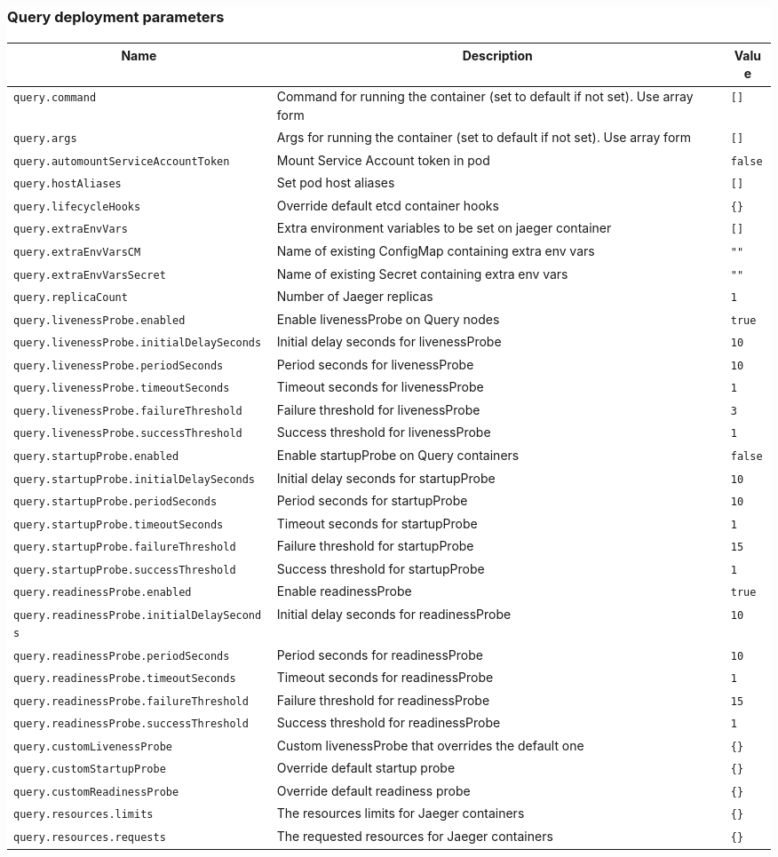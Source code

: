 ### Query deployment parameters

| Name                                                      | Description                                                                               | Value            |
| --------------------------------------------------------- | ----------------------------------------------------------------------------------------- | ---------------- |
| `query.command`                                           | Command for running the container (set to default if not set). Use array form             | `[]`             |
| `query.args`                                              | Args for running the container (set to default if not set). Use array form                | `[]`             |
| `query.automountServiceAccountToken`                      | Mount Service Account token in pod                                                        | `false`          |
| `query.hostAliases`                                       | Set pod host aliases                                                                      | `[]`             |
| `query.lifecycleHooks`                                    | Override default etcd container hooks                                                     | `{}`             |
| `query.extraEnvVars`                                      | Extra environment variables to be set on jaeger container                                 | `[]`             |
| `query.extraEnvVarsCM`                                    | Name of existing ConfigMap containing extra env vars                                      | `""`             |
| `query.extraEnvVarsSecret`                                | Name of existing Secret containing extra env vars                                         | `""`             |
| `query.replicaCount`                                      | Number of Jaeger replicas                                                                 | `1`              |
| `query.livenessProbe.enabled`                             | Enable livenessProbe on Query nodes                                                       | `true`           |
| `query.livenessProbe.initialDelaySeconds`                 | Initial delay seconds for livenessProbe                                                   | `10`             |
| `query.livenessProbe.periodSeconds`                       | Period seconds for livenessProbe                                                          | `10`             |
| `query.livenessProbe.timeoutSeconds`                      | Timeout seconds for livenessProbe                                                         | `1`              |
| `query.livenessProbe.failureThreshold`                    | Failure threshold for livenessProbe                                                       | `3`              |
| `query.livenessProbe.successThreshold`                    | Success threshold for livenessProbe                                                       | `1`              |
| `query.startupProbe.enabled`                              | Enable startupProbe on Query containers                                                   | `false`          |
| `query.startupProbe.initialDelaySeconds`                  | Initial delay seconds for startupProbe                                                    | `10`             |
| `query.startupProbe.periodSeconds`                        | Period seconds for startupProbe                                                           | `10`             |
| `query.startupProbe.timeoutSeconds`                       | Timeout seconds for startupProbe                                                          | `1`              |
| `query.startupProbe.failureThreshold`                     | Failure threshold for startupProbe                                                        | `15`             |
| `query.startupProbe.successThreshold`                     | Success threshold for startupProbe                                                        | `1`              |
| `query.readinessProbe.enabled`                            | Enable readinessProbe                                                                     | `true`           |
| `query.readinessProbe.initialDelaySeconds`                | Initial delay seconds for readinessProbe                                                  | `10`             |
| `query.readinessProbe.periodSeconds`                      | Period seconds for readinessProbe                                                         | `10`             |
| `query.readinessProbe.timeoutSeconds`                     | Timeout seconds for readinessProbe                                                        | `1`              |
| `query.readinessProbe.failureThreshold`                   | Failure threshold for readinessProbe                                                      | `15`             |
| `query.readinessProbe.successThreshold`                   | Success threshold for readinessProbe                                                      | `1`              |
| `query.customLivenessProbe`                               | Custom livenessProbe that overrides the default one                                       | `{}`             |
| `query.customStartupProbe`                                | Override default startup probe                                                            | `{}`             |
| `query.customReadinessProbe`                              | Override default readiness probe                                                          | `{}`             |
| `query.resources.limits`                                  | The resources limits for Jaeger containers                                                | `{}`             |
| `query.resources.requests`                                | The requested resources for Jaeger containers                                             | `{}`             |